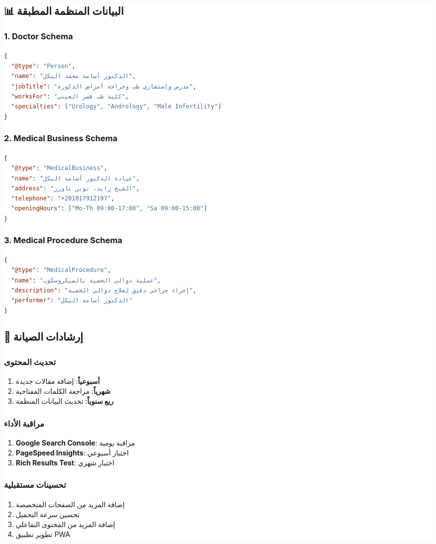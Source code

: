 ## 📊 البيانات المنظمة المطبقة

### 1. Doctor Schema
```json
{
  "@type": "Person",
  "name": "الدكتور أسامة محمد البكل",
  "jobTitle": "مدرس وإستشاري طب وجراحة أمراض الذكورة",
  "worksFor": "كلية طب قصر العيني",
  "specialties": ["Urology", "Andrology", "Male Infertility"]
}
```

### 2. Medical Business Schema
```json
{
  "@type": "MedicalBusiness",
  "name": "عيادة الدكتور أسامة البكل",
  "address": "الشيخ زايد، توين تاورز",
  "telephone": "+201017912197",
  "openingHours": ["Mo-Th 09:00-17:00", "Sa 09:00-15:00"]
}
```

### 3. Medical Procedure Schema
```json
{
  "@type": "MedicalProcedure",
  "name": "عملية دوالي الخصية بالميكروسكوب",
  "description": "إجراء جراحي دقيق لعلاج دوالي الخصية",
  "performer": "الدكتور أسامة البكل"
}
```

## 🔧 إرشادات الصيانة

### تحديث المحتوى
1. **أسبوعياً**: إضافة مقالات جديدة
2. **شهرياً**: مراجعة الكلمات المفتاحية
3. **ربع سنوياً**: تحديث البيانات المنظمة

### مراقبة الأداء
1. **Google Search Console**: مراقبة يومية
2. **PageSpeed Insights**: اختبار أسبوعي
3. **Rich Results Test**: اختبار شهري

### تحسينات مستقبلية
1. إضافة المزيد من الصفحات المتخصصة
2. تحسين سرعة التحميل
3. إضافة المزيد من المحتوى التفاعلي
4. تطوير تطبيق PWA
